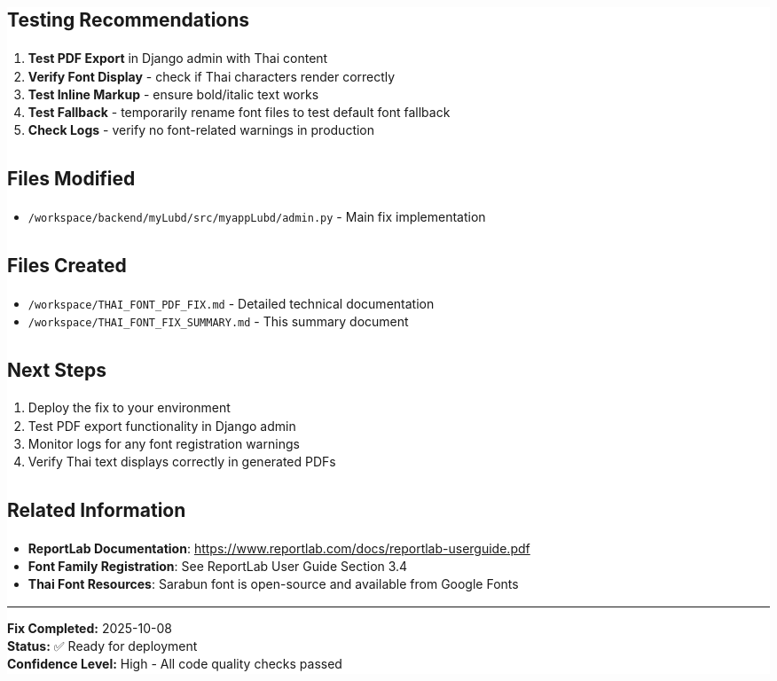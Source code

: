 ## Testing Recommendations

1. **Test PDF Export** in Django admin with Thai content
2. **Verify Font Display** - check if Thai characters render correctly
3. **Test Inline Markup** - ensure bold/italic text works
4. **Test Fallback** - temporarily rename font files to test default font fallback
5. **Check Logs** - verify no font-related warnings in production

## Files Modified

- `/workspace/backend/myLubd/src/myappLubd/admin.py` - Main fix implementation

## Files Created

- `/workspace/THAI_FONT_PDF_FIX.md` - Detailed technical documentation
- `/workspace/THAI_FONT_FIX_SUMMARY.md` - This summary document

## Next Steps

1. Deploy the fix to your environment
2. Test PDF export functionality in Django admin
3. Monitor logs for any font registration warnings
4. Verify Thai text displays correctly in generated PDFs

## Related Information

- **ReportLab Documentation**: https://www.reportlab.com/docs/reportlab-userguide.pdf
- **Font Family Registration**: See ReportLab User Guide Section 3.4
- **Thai Font Resources**: Sarabun font is open-source and available from Google Fonts

---

**Fix Completed:** 2025-10-08  
**Status:** ✅ Ready for deployment  
**Confidence Level:** High - All code quality checks passed
